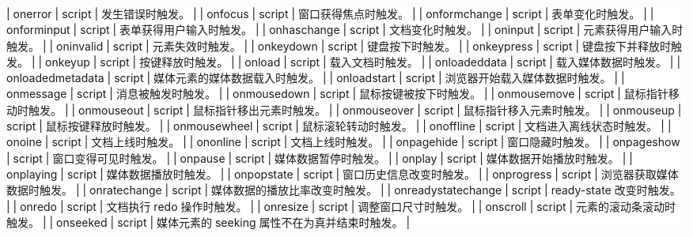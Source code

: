 | onerror            | script | 发生错误时触发。                          |
| onfocus            | script | 窗口获得焦点时触发。                        |
| onformchange       | script | 表单变化时触发。                          |
| onforminput        | script | 表单获得用户输入时触发。                      |
| onhaschange        | script | 文档变化时触发。                          |
| oninput            | script | 元素获得用户输入时触发。                      |
| oninvalid          | script | 元素失效时触发。                          |
| onkeydown          | script | 键盘按下时触发。                          |
| onkeypress         | script | 键盘按下并释放时触发。                       |
| onkeyup            | script | 按键释放时触发。                          |
| onload             | script | 载入文档时触发。                          |
| onloadeddata       | script | 载入媒体数据时触发。                        |
| onloadedmetadata   | script | 媒体元素的媒体数据载入时触发。                   |
| onloadstart        | script | 浏览器开始载入媒体数据时触发。                   |
| onmessage          | script | 消息被触发时触发。                         |
| onmousedown        | script | 鼠标按键被按下时触发。                       |
| onmousemove        | script | 鼠标指针移动时触发。                        |
| onmouseout         | script | 鼠标指针移出元素时触发。                      |
| onmouseover        | script | 鼠标指针移入元素时触发。                      |
| onmouseup          | script | 鼠标按键释放时触发。                        |
| onmousewheel       | script | 鼠标滚轮转动时触发。                        |
| onoffline          | script | 文档进入离线状态时触发。                      |
| onoine             | script | 文档上线时触发。                          |
| ononline           | script | 文档上线时触发。                          |
| onpagehide         | script | 窗口隐藏时触发。                          |
| onpageshow         | script | 窗口变得可见时触发。                        |
| onpause            | script | 媒体数据暂停时触发。                        |
| onplay             | script | 媒体数据开始播放时触发。                      |
| onplaying          | script | 媒体数据播放时触发。                        |
| onpopstate         | script | 窗口历史信息改变时触发。                      |
| onprogress         | script | 浏览器获取媒体数据时触发。                     |
| onratechange       | script | 媒体数据的播放比率改变时触发。                   |
| onreadystatechange | script | ready-state 改变时触发。                |
| onredo             | script | 文档执行 redo 操作时触发。                  |
| onresize           | script | 调整窗口尺寸时触发。                        |
| onscroll           | script | 元素的滚动条滚动时触发。                      |
| onseeked           | script | 媒体元素的 seeking 属性不在为真并结束时触发。       |